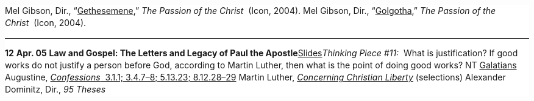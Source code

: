 <tr class="hide">
<td class="week"><b></b></td>
<td class="date"></td>
<td class="title">Mel Gibson, Dir., “<a href="https://drive.google.com/file/d/0B7vb2Xa26caLZFlaemVDSXE4MkU/edit?usp=sharing">Gethesemene</a>,” <i>The Passion of the Christ</i>&#160;&#160;(Icon, 2004).<iframe class="embed noprint" src="https://docs.google.com/file/d/0B7vb2Xa26caLZFlaemVDSXE4MkU/preview" width="640" height="385"></iframe></td>
</tr>

<tr class="hide">
<td class="week"><b></b></td>
<td class="date"></td>
<td class="title">Mel Gibson, Dir., “<a href="https://drive.google.com/file/d/0B7vb2Xa26caLYWpxcGN2MVN5MzQ/view?usp=sharing">Golgotha</a>,” <i>The Passion of the Christ</i>&#160;&#160;(Icon, 2004).<iframe class="embed noprint" src="https://drive.google.com/file/d/0B7vb2Xa26caLYWpxcGN2MVN5MzQ/preview" width="640" height="360"></iframe></td>
</tr>

<tr><td colspan="3"><hr class="noprint" style="margin:1em 0 1em 0"></td></tr>



<tr>
<td class="week"><b>12</b></td>
<td class="date"><b>Apr. 05</b></td>
<td class="title"><b>Law and Gospel: The Letters and Legacy of Paul the Apostle</b><span class="hide noprint" style="margin-bottom:1em"><a class="new-window" href="https://drive.google.com/open?id=0B7vb2Xa26caLbjhsQlhPdTBSbnM" target="_blank">Slides</a></span><span class="hide"><i>Thinking Piece #11:</i>&nbsp;&nbsp;What is justification? If good works do not justify a person before God, according to Martin Luther, then what is the point of doing good works?</span></td>
</tr>

<tr>
<td class="week"></td>
<td class="date">NT</td>
<td class="title"><a href="http://bible.oremus.org/?ql=213698441">Galatians</a></td>
</tr>

<tr class="hide">
<td class="week"></td>
<td class="date"></td>
<td class="title">Augustine, <a class="new-window" href="http://www.fordham.edu/halsall/source/aug-conv.asp" target="_blank"><i>Confessions</i>&#160;&#160;3.1.1; 3.4.7&#8211;8; 5.13.23; 8.12.28&#8211;29</a></td>
</tr>

<tr>
<td class="week"></td>
<td class="date"></td>
<td class="title">Martin Luther, <a class="new-window" style="font-style:italic" href="https://drive.google.com/file/d/0B7vb2Xa26caLQlVFNVlXZmQ3cTA/view?usp=sharing" target="_blank">Concerning Christian Liberty</a> (selections)</td>
</tr>

<tr class="hide">
<td class="week"></td>
<td class="date"></td>
<td class="title">Alexander Dominitz, Dir., <i>95 Theses</i><iframe class="embed noprint" width="420" height="315" src="//www.youtube.com/embed/dt5AJr0wls0" frameborder="0" allowfullscreen></iframe></td>
</tr>
